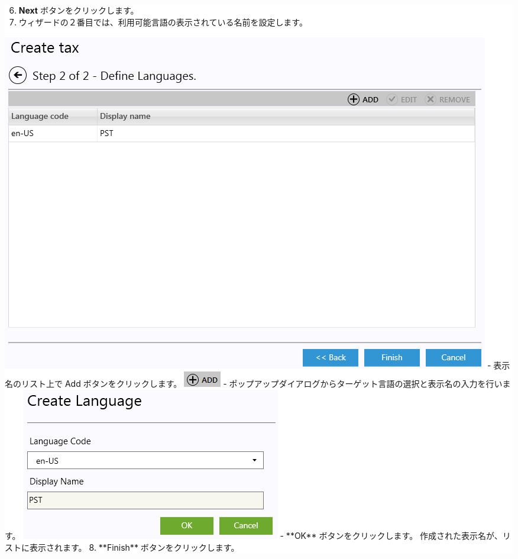 6. **Next** ボタンをクリックします。
7. ウィザードの２番目では、利用可能言語の表示されている名前を設定します。
  <img src="../../../assets/images/docs/image2013-6-7 12_16_46.png" />
  - 表示名のリスト上で Add ボタンをクリックします。
    <img src="../../../assets/images/docs/image2013-5-29 17_38_44.png" />
  - ポップアップダイアログからターゲット言語の選択と表示名の入力を行います。
    <img src="../../../assets/images/docs/image2013-6-7 12_7_54.png" />
  - **OK** ボタンをクリックします。
  作成された表示名が、リストに表示されます。
8. **Finish** ボタンをクリックします。
